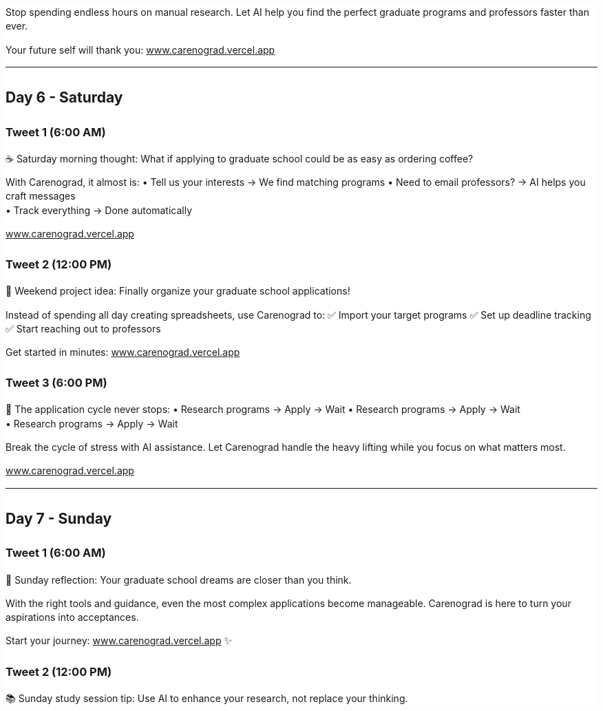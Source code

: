 Stop spending endless hours on manual research. Let AI help you find the perfect graduate programs and professors faster than ever.

Your future self will thank you: www.carenograd.vercel.app

---

## Day 6 - Saturday

### Tweet 1 (6:00 AM)
☕ Saturday morning thought: What if applying to graduate school could be as easy as ordering coffee?

With Carenograd, it almost is:
• Tell us your interests → We find matching programs
• Need to email professors? → AI helps you craft messages  
• Track everything → Done automatically

www.carenograd.vercel.app

### Tweet 2 (12:00 PM)
🎯 Weekend project idea: Finally organize your graduate school applications!

Instead of spending all day creating spreadsheets, use Carenograd to:
✅ Import your target programs
✅ Set up deadline tracking
✅ Start reaching out to professors

Get started in minutes: www.carenograd.vercel.app

### Tweet 3 (6:00 PM)
🔄 The application cycle never stops:
• Research programs → Apply → Wait
• Research programs → Apply → Wait  
• Research programs → Apply → Wait

Break the cycle of stress with AI assistance. Let Carenograd handle the heavy lifting while you focus on what matters most.

www.carenograd.vercel.app

---

## Day 7 - Sunday

### Tweet 1 (6:00 AM)
🌅 Sunday reflection: Your graduate school dreams are closer than you think.

With the right tools and guidance, even the most complex applications become manageable. Carenograd is here to turn your aspirations into acceptances.

Start your journey: www.carenograd.vercel.app ✨

### Tweet 2 (12:00 PM)
📚 Sunday study session tip: Use AI to enhance your research, not replace your thinking.
